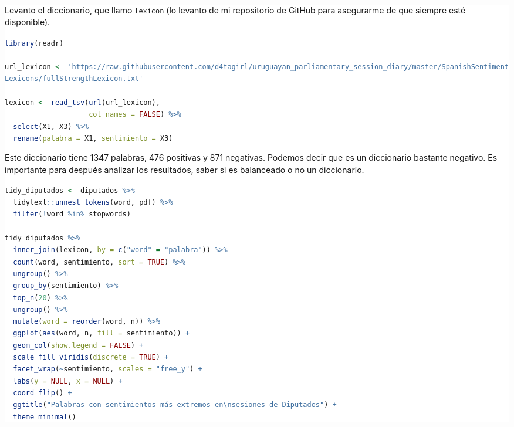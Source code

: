 Levanto el diccionario, que llamo `lexicon` (lo levanto de mi repositorio de GitHub para asegurarme de que siempre esté disponible).


```r
library(readr)

url_lexicon <- 'https://raw.githubusercontent.com/d4tagirl/uruguayan_parliamentary_session_diary/master/SpanishSentimentLexicons/fullStrengthLexicon.txt'

lexicon <- read_tsv(url(url_lexicon),
                    col_names = FALSE) %>% 
  select(X1, X3) %>% 
  rename(palabra = X1, sentimiento = X3)
```

Este diccionario tiene 1347 palabras, 476 positivas y 871 negativas. Podemos decir que es un diccionario bastante negativo. Es importante para después analizar los resultados, saber si es balanceado o no un diccionario.


```r
tidy_diputados <- diputados %>%
  tidytext::unnest_tokens(word, pdf) %>% 
  filter(!word %in% stopwords) 

tidy_diputados %>%  
  inner_join(lexicon, by = c("word" = "palabra")) %>%
  count(word, sentimiento, sort = TRUE) %>%
  ungroup() %>%
  group_by(sentimiento) %>%
  top_n(20) %>%
  ungroup() %>%
  mutate(word = reorder(word, n)) %>%
  ggplot(aes(word, n, fill = sentimiento)) +
  geom_col(show.legend = FALSE) +
  scale_fill_viridis(discrete = TRUE) +
  facet_wrap(~sentimiento, scales = "free_y") +
  labs(y = NULL, x = NULL) +
  coord_flip() +
  ggtitle("Palabras con sentimientos más extremos en\nsesiones de Diputados") + 
  theme_minimal()
```
